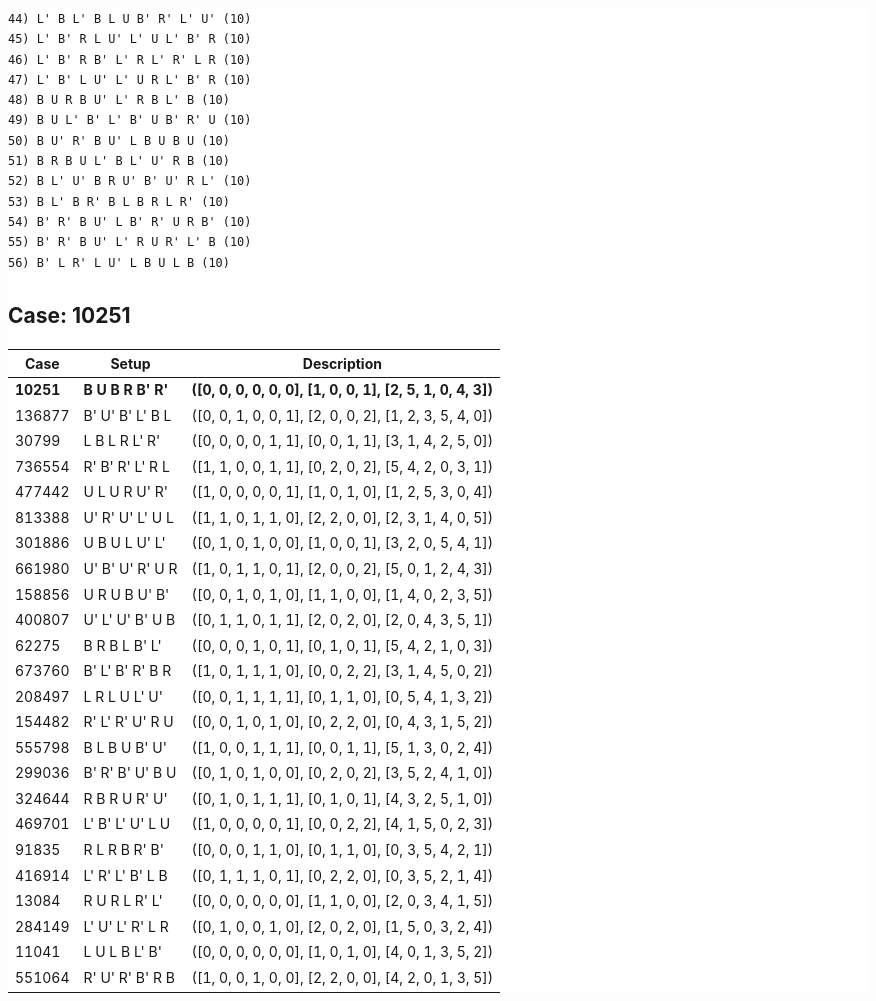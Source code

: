 ```
44) L' B L' B L U B' R' L' U' (10)
45) L' B' R L U' L' U L' B' R (10)
46) L' B' R B' L' R L' R' L R (10)
47) L' B' L U' L' U R L' B' R (10)
48) B U R B U' L' R B L' B (10)
49) B U L' B' L' B' U B' R' U (10)
50) B U' R' B U' L B U B U (10)
51) B R B U L' B L' U' R B (10)
52) B L' U' B R U' B' U' R L' (10)
53) B L' B R' B L B R L R' (10)
54) B' R' B U' L B' R' U R B' (10)
55) B' R' B U' L' R U R' L' B (10)
56) B' L R' L U' L B U L B (10)
```
## Case: 10251
| Case | Setup | Description |
| ---- | ----- | ----------- |
| **10251** | **B U B R B' R'** | **([0, 0, 0, 0, 0, 0], [1, 0, 0, 1], [2, 5, 1, 0, 4, 3])** |
| 136877 | B' U' B' L' B L | ([0, 0, 1, 0, 0, 1], [2, 0, 0, 2], [1, 2, 3, 5, 4, 0]) |
| 30799 | L B L R L' R' | ([0, 0, 0, 0, 1, 1], [0, 0, 1, 1], [3, 1, 4, 2, 5, 0]) |
| 736554 | R' B' R' L' R L | ([1, 1, 0, 0, 1, 1], [0, 2, 0, 2], [5, 4, 2, 0, 3, 1]) |
| 477442 | U L U R U' R' | ([1, 0, 0, 0, 0, 1], [1, 0, 1, 0], [1, 2, 5, 3, 0, 4]) |
| 813388 | U' R' U' L' U L | ([1, 1, 0, 1, 1, 0], [2, 2, 0, 0], [2, 3, 1, 4, 0, 5]) |
| 301886 | U B U L U' L' | ([0, 1, 0, 1, 0, 0], [1, 0, 0, 1], [3, 2, 0, 5, 4, 1]) |
| 661980 | U' B' U' R' U R | ([1, 0, 1, 1, 0, 1], [2, 0, 0, 2], [5, 0, 1, 2, 4, 3]) |
| 158856 | U R U B U' B' | ([0, 0, 1, 0, 1, 0], [1, 1, 0, 0], [1, 4, 0, 2, 3, 5]) |
| 400807 | U' L' U' B' U B | ([0, 1, 1, 0, 1, 1], [2, 0, 2, 0], [2, 0, 4, 3, 5, 1]) |
| 62275 | B R B L B' L' | ([0, 0, 0, 1, 0, 1], [0, 1, 0, 1], [5, 4, 2, 1, 0, 3]) |
| 673760 | B' L' B' R' B R | ([1, 0, 1, 1, 1, 0], [0, 0, 2, 2], [3, 1, 4, 5, 0, 2]) |
| 208497 | L R L U L' U' | ([0, 0, 1, 1, 1, 1], [0, 1, 1, 0], [0, 5, 4, 1, 3, 2]) |
| 154482 | R' L' R' U' R U | ([0, 0, 1, 0, 1, 0], [0, 2, 2, 0], [0, 4, 3, 1, 5, 2]) |
| 555798 | B L B U B' U' | ([1, 0, 0, 1, 1, 1], [0, 0, 1, 1], [5, 1, 3, 0, 2, 4]) |
| 299036 | B' R' B' U' B U | ([0, 1, 0, 1, 0, 0], [0, 2, 0, 2], [3, 5, 2, 4, 1, 0]) |
| 324644 | R B R U R' U' | ([0, 1, 0, 1, 1, 1], [0, 1, 0, 1], [4, 3, 2, 5, 1, 0]) |
| 469701 | L' B' L' U' L U | ([1, 0, 0, 0, 0, 1], [0, 0, 2, 2], [4, 1, 5, 0, 2, 3]) |
| 91835 | R L R B R' B' | ([0, 0, 0, 1, 1, 0], [0, 1, 1, 0], [0, 3, 5, 4, 2, 1]) |
| 416914 | L' R' L' B' L B | ([0, 1, 1, 1, 0, 1], [0, 2, 2, 0], [0, 3, 5, 2, 1, 4]) |
| 13084 | R U R L R' L' | ([0, 0, 0, 0, 0, 0], [1, 1, 0, 0], [2, 0, 3, 4, 1, 5]) |
| 284149 | L' U' L' R' L R | ([0, 1, 0, 0, 1, 0], [2, 0, 2, 0], [1, 5, 0, 3, 2, 4]) |
| 11041 | L U L B L' B' | ([0, 0, 0, 0, 0, 0], [1, 0, 1, 0], [4, 0, 1, 3, 5, 2]) |
| 551064 | R' U' R' B' R B | ([1, 0, 0, 1, 0, 0], [2, 2, 0, 0], [4, 2, 0, 1, 3, 5]) |
